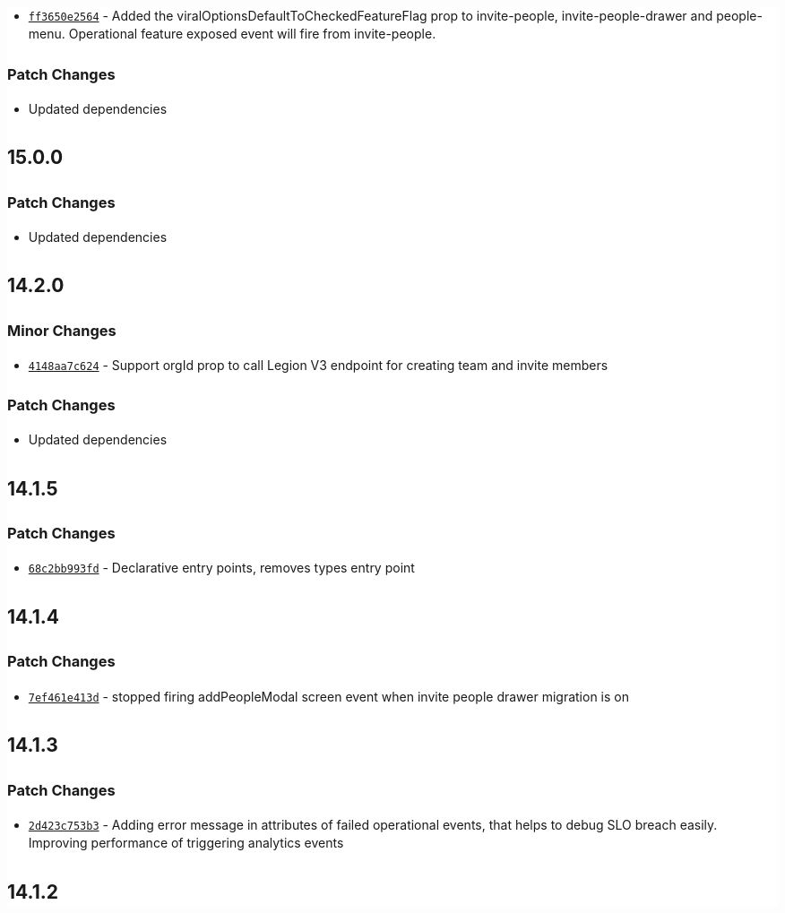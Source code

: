 - [`ff3650e2564`](https://bitbucket.org/atlassian/atlassian-frontend/commits/ff3650e2564) - Added the viralOptionsDefaultToCheckedFeatureFlag prop to invite-people, invite-people-drawer and people-menu. Operational feature exposed event will fire from invite-people.

### Patch Changes

- Updated dependencies

## 15.0.0

### Patch Changes

- Updated dependencies

## 14.2.0

### Minor Changes

- [`4148aa7c624`](https://bitbucket.org/atlassian/atlassian-frontend/commits/4148aa7c624) - Support orgId prop to call Legion V3 endpoint for creating team and invite members

### Patch Changes

- Updated dependencies

## 14.1.5

### Patch Changes

- [`68c2bb993fd`](https://bitbucket.org/atlassian/atlassian-frontend/commits/68c2bb993fd) - Declarative entry points, removes types entry point

## 14.1.4

### Patch Changes

- [`7ef461e413d`](https://bitbucket.org/atlassian/atlassian-frontend/commits/7ef461e413d) - stopped firing addPeopleModal screen event when invite people drawer migration is on

## 14.1.3

### Patch Changes

- [`2d423c753b3`](https://bitbucket.org/atlassian/atlassian-frontend/commits/2d423c753b3) - Adding error message in attributes of failed operational events, that helps to debug SLO breach easily. Improving performance of triggering analytics events

## 14.1.2
